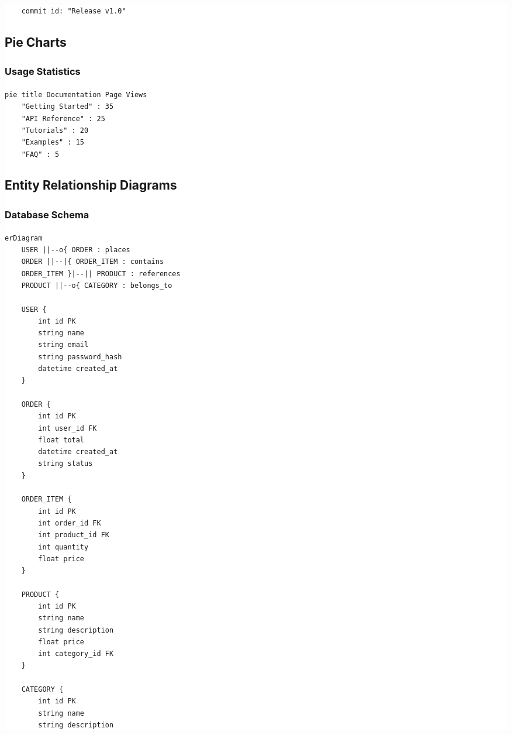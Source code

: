 ```mermaid
    commit id: "Release v1.0"
```

## Pie Charts

### Usage Statistics

```mermaid
pie title Documentation Page Views
    "Getting Started" : 35
    "API Reference" : 25
    "Tutorials" : 20
    "Examples" : 15
    "FAQ" : 5
```

## Entity Relationship Diagrams

### Database Schema

```mermaid
erDiagram
    USER ||--o{ ORDER : places
    ORDER ||--|{ ORDER_ITEM : contains
    ORDER_ITEM }|--|| PRODUCT : references
    PRODUCT ||--o{ CATEGORY : belongs_to
    
    USER {
        int id PK
        string name
        string email
        string password_hash
        datetime created_at
    }
    
    ORDER {
        int id PK
        int user_id FK
        float total
        datetime created_at
        string status
    }
    
    ORDER_ITEM {
        int id PK
        int order_id FK
        int product_id FK
        int quantity
        float price
    }
    
    PRODUCT {
        int id PK
        string name
        string description
        float price
        int category_id FK
    }
    
    CATEGORY {
        int id PK
        string name
        string description
```
